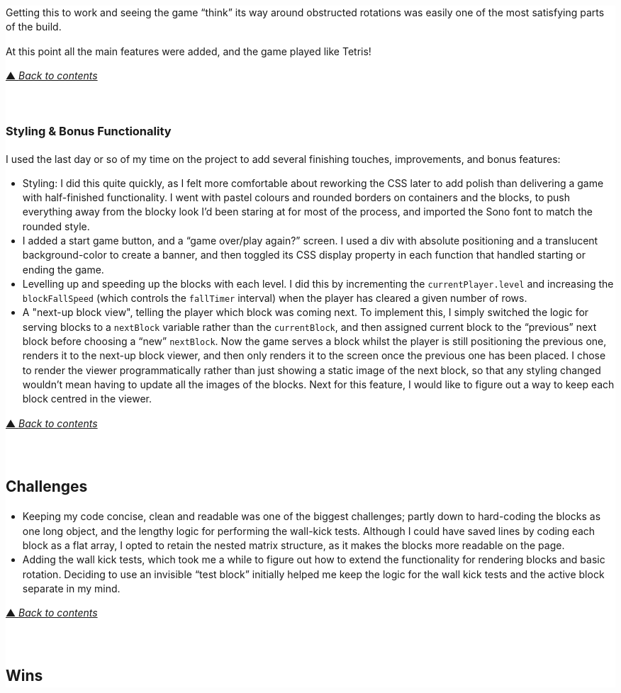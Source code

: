 Getting this to work and seeing the game “think” its way around obstructed rotations was easily one of the most satisfying parts of the build. 

At this point all the main features were added, and the game played like Tetris!

[&#9650; _Back to contents_](#contents)

<br />

### Styling & Bonus Functionality

I used the last day or so of my time on the project to add several finishing touches, improvements, and bonus features:
* Styling: I did this quite quickly, as I felt more comfortable about reworking the CSS later to add polish than delivering a game with half-finished functionality. I went with pastel colours and rounded borders on containers and the blocks, to push everything away from the blocky look I’d been staring at for most of the process, and imported the Sono font to match the rounded style.
* I added a start game button, and a “game over/play again?” screen. I used a div with absolute positioning and a translucent background-color to create a banner, and then toggled its CSS display property in each function that handled starting or ending the game.
* Levelling up and speeding up the blocks with each level. I did this by incrementing the `currentPlayer.level` and increasing the `blockFallSpeed` (which controls the `fallTimer` interval) when the player has cleared a given number of rows.
* A "next-up block view", telling the player which block was coming next. To implement this, I simply switched the logic for serving blocks to a `nextBlock` variable rather than the `currentBlock`, and then assigned current block to the “previous” next block before choosing a “new” `nextBlock`. Now the game serves a block whilst the player is still positioning the previous one, renders it to the next-up block viewer, and then only renders it to the screen once the previous one has been placed. I chose to render the viewer programmatically rather than just showing a static image of the next block, so that any styling changed wouldn’t mean having to update all the images of the blocks. Next for this feature, I would like to figure out a way to keep each block centred in the viewer.

[&#9650; _Back to contents_](#contents)

<br />



## Challenges

* Keeping my code concise, clean and readable was one of the biggest challenges; partly down to hard-coding the blocks as one long object, and the lengthy logic for performing the wall-kick tests. Although I could have saved lines by coding each block as a flat array, I opted to retain the nested matrix structure, as it makes the blocks more readable on the page.
* Adding the wall kick tests, which took me a while to figure out how to extend the functionality for rendering blocks and basic rotation. Deciding to use an invisible “test block” initially helped me keep the logic for the wall kick tests and the active block separate in my mind.

[&#9650; _Back to contents_](#contents)

<br />



## Wins
